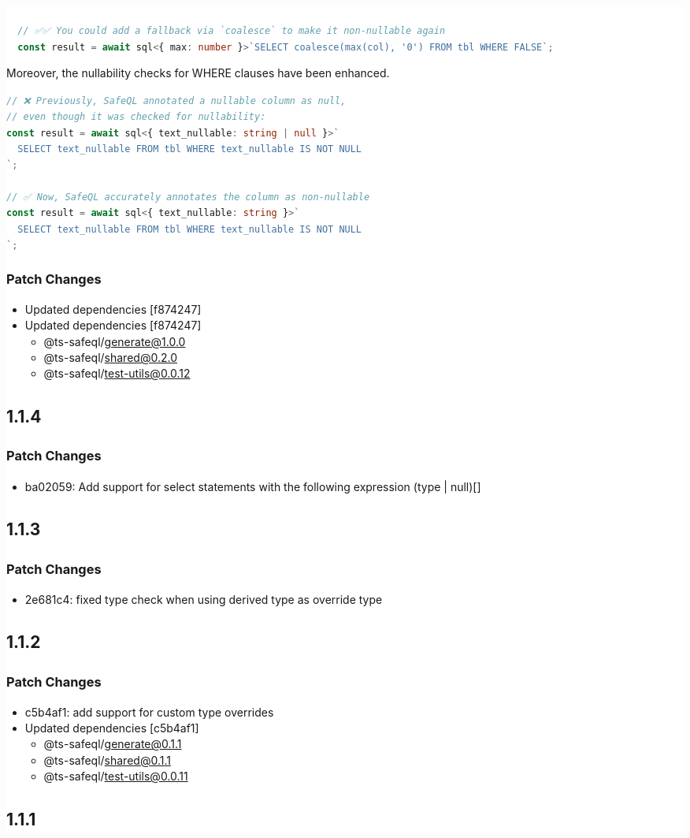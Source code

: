 ````ts

  // ✅✅ You could add a fallback via `coalesce` to make it non-nullable again
  const result = await sql<{ max: number }>`SELECT coalesce(max(col), '0') FROM tbl WHERE FALSE`;
````

Moreover, the nullability checks for WHERE clauses have been enhanced.

```ts
// ❌ Previously, SafeQL annotated a nullable column as null,
// even though it was checked for nullability:
const result = await sql<{ text_nullable: string | null }>`
  SELECT text_nullable FROM tbl WHERE text_nullable IS NOT NULL
`;

// ✅ Now, SafeQL accurately annotates the column as non-nullable
const result = await sql<{ text_nullable: string }>`
  SELECT text_nullable FROM tbl WHERE text_nullable IS NOT NULL
`;
```

### Patch Changes

- Updated dependencies [f874247]
- Updated dependencies [f874247]
  - @ts-safeql/generate@1.0.0
  - @ts-safeql/shared@0.2.0
  - @ts-safeql/test-utils@0.0.12

## 1.1.4

### Patch Changes

- ba02059: Add support for select statements with the following expression (type | null)[]

## 1.1.3

### Patch Changes

- 2e681c4: fixed type check when using derived type as override type

## 1.1.2

### Patch Changes

- c5b4af1: add support for custom type overrides
- Updated dependencies [c5b4af1]
  - @ts-safeql/generate@0.1.1
  - @ts-safeql/shared@0.1.1
  - @ts-safeql/test-utils@0.0.11

## 1.1.1
